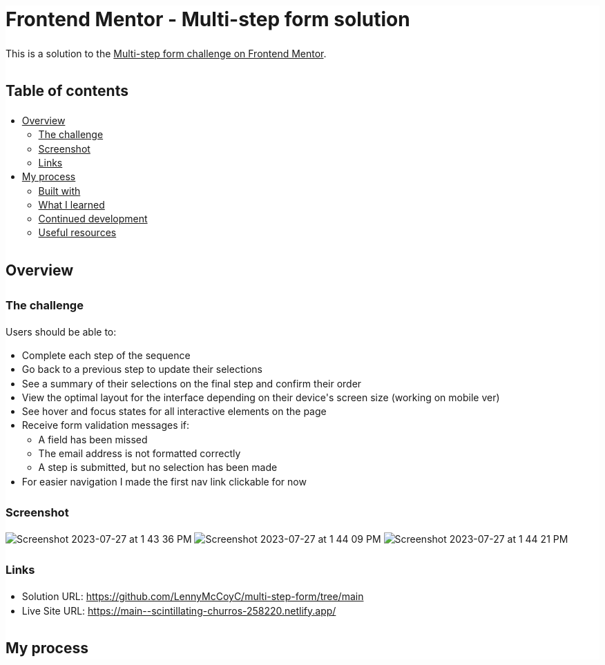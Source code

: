 # Frontend Mentor - Multi-step form solution

This is a solution to the [Multi-step form challenge on Frontend Mentor](https://www.frontendmentor.io/challenges/multistep-form-YVAnSdqQBJ). 

## Table of contents

- [Overview](#overview)
  - [The challenge](#the-challenge)
  - [Screenshot](#screenshot)
  - [Links](#links)
- [My process](#my-process)
  - [Built with](#built-with)
  - [What I learned](#what-i-learned)
  - [Continued development](#continued-development)
  - [Useful resources](#useful-resources)

## Overview

### The challenge

Users should be able to:

- Complete each step of the sequence
- Go back to a previous step to update their selections
- See a summary of their selections on the final step and confirm their order
- View the optimal layout for the interface depending on their device's screen size (working on mobile ver)
- See hover and focus states for all interactive elements on the page
- Receive form validation messages if:
  - A field has been missed
  - The email address is not formatted correctly
  - A step is submitted, but no selection has been made
- For easier navigation I made the first nav link clickable for now

### Screenshot

<img width="1411" alt="Screenshot 2023-07-27 at 1 43 36 PM" src="https://github.com/LennyMcCoyC/multi-step-form/assets/140719850/08c0d344-503a-421b-9604-99f8eb3927fe">
<img width="1216" alt="Screenshot 2023-07-27 at 1 44 09 PM" src="https://github.com/LennyMcCoyC/multi-step-form/assets/140719850/0c9f0c84-9721-4f4f-83a5-7096ab3d0cff">
<img width="1265" alt="Screenshot 2023-07-27 at 1 44 21 PM" src="https://github.com/LennyMcCoyC/multi-step-form/assets/140719850/4333f59a-ea45-4770-a903-efd6b96f59b0">


### Links

- Solution URL: https://github.com/LennyMcCoyC/multi-step-form/tree/main
- Live Site URL: https://main--scintillating-churros-258220.netlify.app/

## My process
